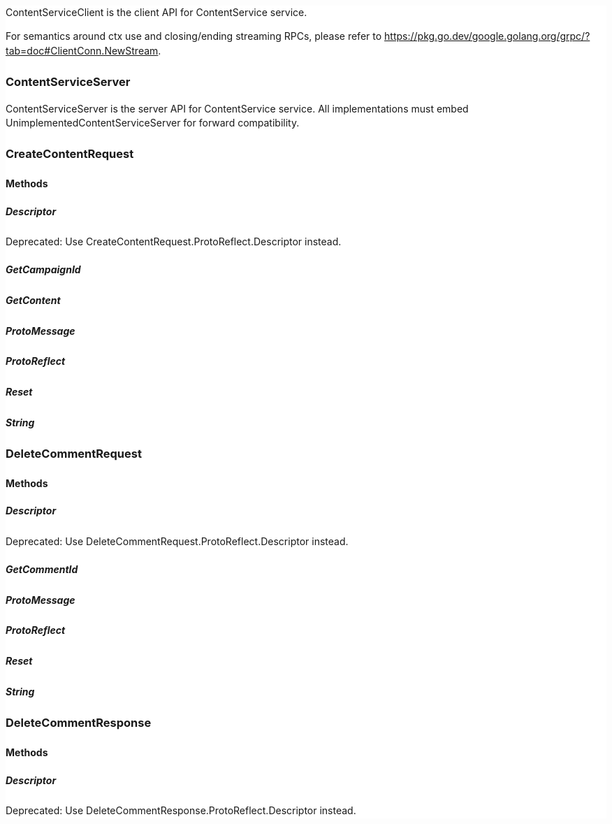 ContentServiceClient is the client API for ContentService service.

For semantics around ctx use and closing/ending streaming RPCs, please refer to
https://pkg.go.dev/google.golang.org/grpc/?tab=doc#ClientConn.NewStream.

### ContentServiceServer

ContentServiceServer is the server API for ContentService service. All implementations must embed
UnimplementedContentServiceServer for forward compatibility.

### CreateContentRequest

#### Methods

##### Descriptor

Deprecated: Use CreateContentRequest.ProtoReflect.Descriptor instead.

##### GetCampaignId

##### GetContent

##### ProtoMessage

##### ProtoReflect

##### Reset

##### String

### DeleteCommentRequest

#### Methods

##### Descriptor

Deprecated: Use DeleteCommentRequest.ProtoReflect.Descriptor instead.

##### GetCommentId

##### ProtoMessage

##### ProtoReflect

##### Reset

##### String

### DeleteCommentResponse

#### Methods

##### Descriptor

Deprecated: Use DeleteCommentResponse.ProtoReflect.Descriptor instead.
